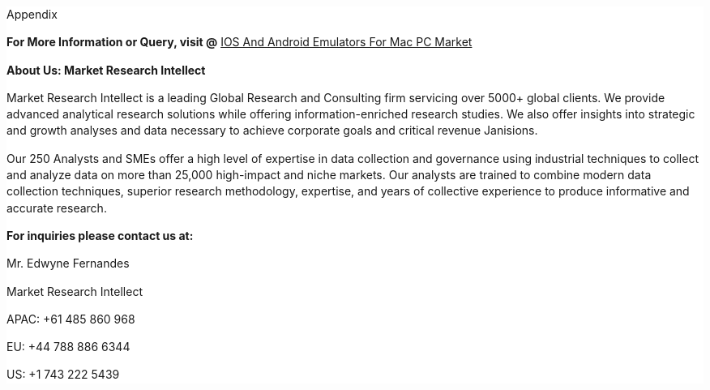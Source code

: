 Appendix</span></em></p><p><span class="font-[700]"><strong>For More Information or Query, visit&nbsp;@</strong>&nbsp;</span><span class="font-[700]"><a href="https://www.marketresearchintellect.com/product/ios-and-android-emulators-for-mac-pc-market/?utm_source=Linkedin&utm_medium=838" target="_blank" data-tracking-control-name="article-ssr-frontend-pulse_little-text-block" data-tracking-will-navigate="" data-test-link="">IOS And Android Emulators For Mac PC Market</a></span></p><p><strong><span class="font-[700]">About Us: Market Research Intellect</span></strong></p><p><span class="">Market Research Intellect is a leading Global Research and Consulting firm servicing over 5000+ global clients. We provide advanced analytical research solutions while offering information-enriched research studies.&nbsp;</span>We also offer insights into strategic and growth analyses and data necessary to achieve corporate goals and critical revenue Janisions.</p><p><span class="">Our 250 Analysts and SMEs offer a high level of expertise in data collection and governance using industrial techniques to collect and analyze data on more than 25,000 high-impact and niche markets. Our analysts are trained to combine modern data collection techniques, superior research methodology, expertise, and years of collective experience to produce informative and accurate research.</span></p><p><strong>For inquiries please contact us at:</strong></p><p>Mr. Edwyne Fernandes</p><p>Market Research Intellect</p><p>APAC: +61 485 860 968</p><p>EU: +44 788 886 6344</p><p>US: +1 743 222 5439</p>
